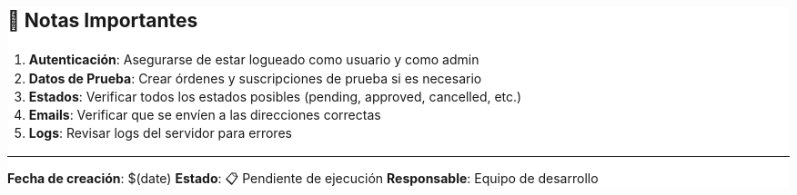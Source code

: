 ## 📝 Notas Importantes

1. **Autenticación**: Asegurarse de estar logueado como usuario y como admin
2. **Datos de Prueba**: Crear órdenes y suscripciones de prueba si es necesario
3. **Estados**: Verificar todos los estados posibles (pending, approved, cancelled, etc.)
4. **Emails**: Verificar que se envíen a las direcciones correctas
5. **Logs**: Revisar logs del servidor para errores

---

**Fecha de creación**: $(date)
**Estado**: 📋 Pendiente de ejecución
**Responsable**: Equipo de desarrollo